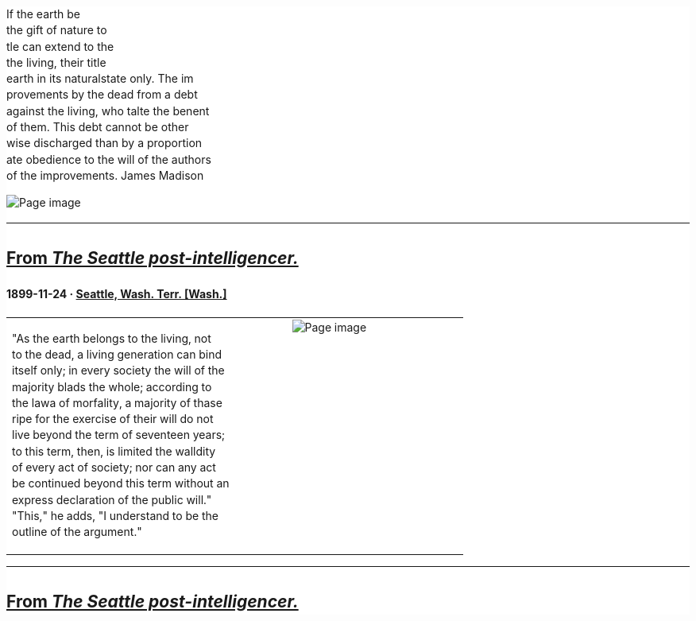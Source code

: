 If the earth be  
the gift of nature to  
tle can extend to the  
the living, their title  
earth in its naturalstate only. The im  
 provements by the dead from a debt  
against the living, who talte the benent  
of them. This debt cannot be other  
wise discharged than by a proportion  
ate obedience to the will of the authors  
of the improvements. James Madison
</td><td style="width: 50%; max-height: 75%; margin: auto; display: block;">
<img alt="Page image" src="https://tile.loc.gov/image-services/iiif/service:ndnp:mohi:batch_mohi_ansel_ver01:data:sn90061417:00294559991:1897051401:0082/pct:69.580078125,8.471202885931087,11.149088541666666,4.63988058216196/!600,600/0/default.jpg"/>
</td>
</tr></table>

---

## [From _The Seattle post-intelligencer._](https://www.loc.gov/resource/sn83045604/1899-11-24/ed-1/?sp=4)

#### 1899-11-24 &middot; [Seattle, Wash. Terr. [Wash.]](http://dbpedia.org/resource/Seattle)

<table style="width: 100%;"><tr><td style="width: 50%">

  
  
&quot;As the earth belongs to the living, not  
to the dead, a living generation can bind  
itself only; in every society the will of the  
majority blads the whole; according to  
the lawa of morfality, a majority of thase  
ripe for the exercise of their will do not  
live beyond the term of seventeen years;  
to this term, then, is limited the walldity  
of every act of society; nor can any act  
be continued beyond this term without an  
express declaration of the public will.&quot;  
&quot;This,&quot; he adds, &quot;I understand to be the  
outline of the argument.&quot;
</td><td style="width: 50%; max-height: 75%; margin: auto; display: block;">
<img alt="Page image" src="https://tile.loc.gov/image-services/iiif/service:ndnp:wa:batch_wa_hoquiam_ver01:data:sn83045604:00202199665:1899112401:0726/pct:5.988783223603999,63.579259936043854,12.58229700073153,5.824577432617634/!600,600/0/default.jpg"/>
</td>
</tr></table>

---

## [From _The Seattle post-intelligencer._](https://www.loc.gov/resource/sn83045604/1899-11-24/ed-1/?sp=4)
